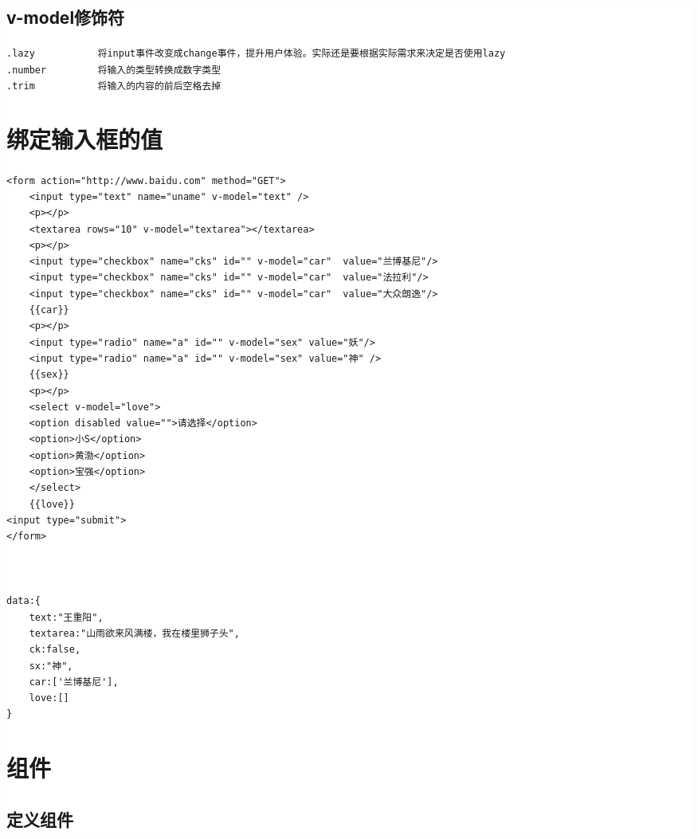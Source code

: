 ## v-model修饰符

```
.lazy			将input事件改变成change事件，提升用户体验。实际还是要根据实际需求来决定是否使用lazy
.number			将输入的类型转换成数字类型
.trim			将输入的内容的前后空格去掉
```

# 绑定输入框的值

```vue
<form action="http://www.baidu.com" method="GET">
    <input type="text" name="uname" v-model="text" />
    <p></p>
    <textarea rows="10" v-model="textarea"></textarea>
    <p></p>
    <input type="checkbox" name="cks" id="" v-model="car"  value="兰博基尼"/>
    <input type="checkbox" name="cks" id="" v-model="car"  value="法拉利"/>
    <input type="checkbox" name="cks" id="" v-model="car"  value="大众朗逸"/>
    {{car}}
    <p></p>
    <input type="radio" name="a" id="" v-model="sex" value="妖"/>
    <input type="radio" name="a" id="" v-model="sex" value="神" />
    {{sex}}
    <p></p>
    <select v-model="love">
    <option disabled value="">请选择</option>
    <option>小S</option>
    <option>黄渤</option>
    <option>宝强</option>
    </select>
    {{love}}
<input type="submit">
</form>



data:{
    text:"王重阳",
	textarea:"山雨欲来风满楼，我在楼里狮子头",
	ck:false,
	sx:"神",
	car:['兰博基尼'],
	love:[]
}
```

# 组件

## 定义组件
